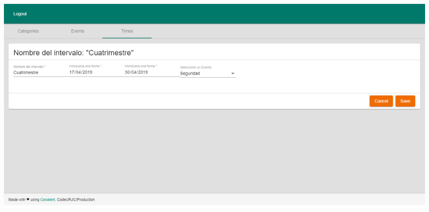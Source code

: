 ![Screenshot](https://github.com/CodeURJC-DAW-2018-19/santatecla-tiempos-2/blob/master/Screenshots/Phase%204/TimesAdd.png)

